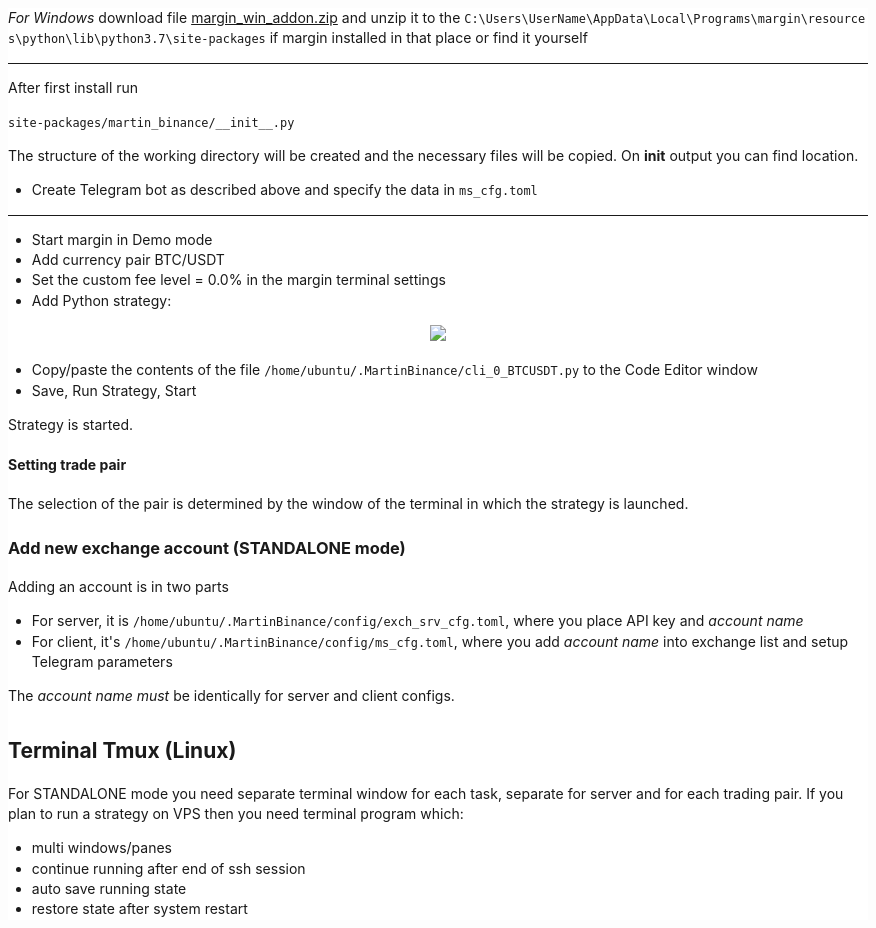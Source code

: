 *For Windows* download file [margin_win_addon.zip](https://github.com/DogsTailFarmer/martin-binance/files/10262282/margin_win_addon.zip)
and unzip it to the ```C:\Users\UserName\AppData\Local\Programs\margin\resources\python\lib\python3.7\site-packages```
if margin installed in that place or find it yourself
***
After first install run
```
site-packages/martin_binance/__init__.py
```
The structure of the working directory will be created and the necessary files will be copied. On __init__ output
you can find location.

* Create Telegram bot as described above and specify the data in ```ms_cfg.toml```
***
* Start margin in Demo mode
* Add currency pair BTC/USDT
* Set the custom fee level = 0.0% in the margin terminal settings
* Add Python strategy:
<p align="center"><img src="https://git.io/JDIiQ"></p>

* Copy/paste the contents of the file ```/home/ubuntu/.MartinBinance/cli_0_BTCUSDT.py``` to the Code Editor window
* Save, Run Strategy, Start

Strategy is started.

#### Setting trade pair
The selection of the pair is determined by the window of the terminal in which the strategy is launched.

### Add new exchange account (STANDALONE mode)
<p id="add-new-exchange-account"></p>
Adding an account is in two parts

* For server, it is ```/home/ubuntu/.MartinBinance/config/exch_srv_cfg.toml```,
where you place API key and *account name*
* For client, it's ```/home/ubuntu/.MartinBinance/config/ms_cfg.toml```,
where you add *account name* into exchange list and setup Telegram parameters

The *account name* _must_ be identically for server and client configs.

## Terminal Tmux (Linux)
<p id="tmux"></p>
For STANDALONE mode you need separate terminal window for each task, separate for server and for each trading pair.
If you plan to run a strategy on VPS then you need terminal program which:

* multi windows/panes
* continue running after end of ssh session
* auto save running state
* restore state after system restart
